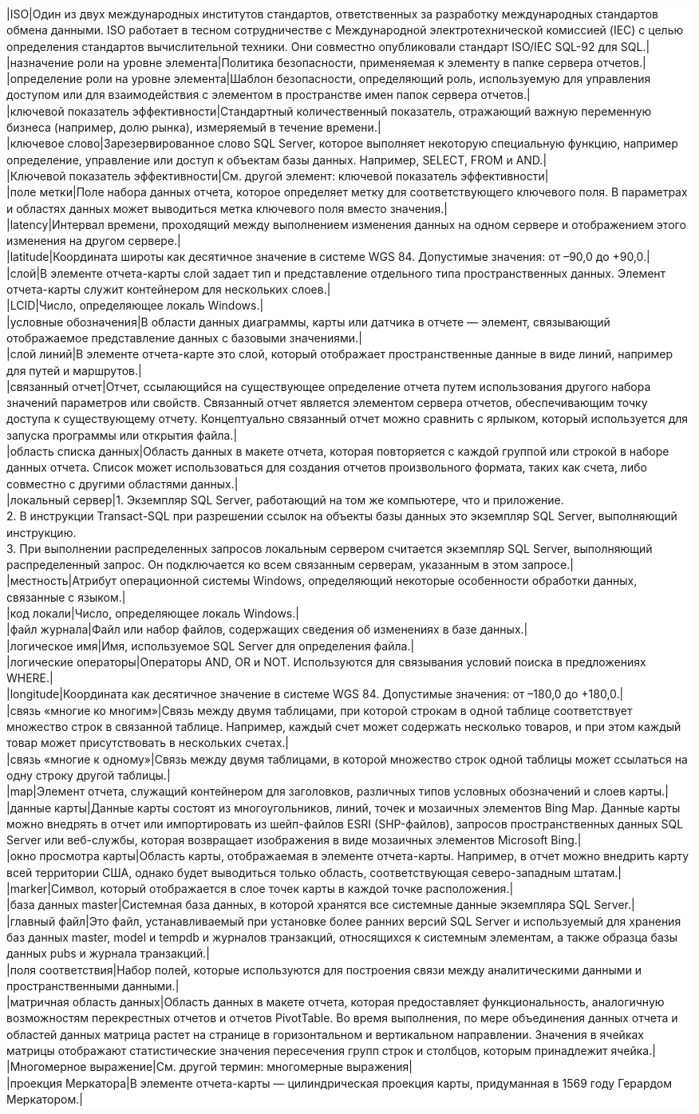 |ISO|Один из двух международных институтов стандартов, ответственных за разработку международных стандартов обмена данными. ISO работает в тесном сотрудничестве с Международной электротехнической комиссией (IEC) с целью определения стандартов вычислительной техники. Они совместно опубликовали стандарт ISO/IEC SQL-92 для SQL.|  
|назначение роли на уровне элемента|Политика безопасности, применяемая к элементу в папке сервера отчетов.|  
|определение роли на уровне элемента|Шаблон безопасности, определяющий роль, используемую для управления доступом или для взаимодействия с элементом в пространстве имен папок сервера отчетов.|  
|ключевой показатель эффективности|Стандартный количественный показатель, отражающий важную переменную бизнеса (например, долю рынка), измеряемый в течение времени.|  
|ключевое слово|Зарезервированное слово SQL Server, которое выполняет некоторую специальную функцию, например определение, управление или доступ к объектам базы данных. Например, SELECT, FROM и AND.|  
|Ключевой показатель эффективности|См. другой элемент: ключевой показатель эффективности|  
|поле метки|Поле набора данных отчета, которое определяет метку для соответствующего ключевого поля. В параметрах и областях данных может выводиться метка ключевого поля вместо значения.|  
|latency|Интервал времени, проходящий между выполнением изменения данных на одном сервере и отображением этого изменения на другом сервере.|  
|latitude|Координата широты как десятичное значение в системе WGS 84. Допустимые значения: от –90,0 до +90,0.|  
|слой|В элементе отчета-карты слой задает тип и представление отдельного типа пространственных данных. Элемент отчета-карты служит контейнером для нескольких слоев.|  
|LCID|Число, определяющее локаль Windows.|  
|условные обозначения|В области данных диаграммы, карты или датчика в отчете — элемент, связывающий отображаемое представление данных с базовыми значениями.|  
|слой линий|В элементе отчета-карте это слой, который отображает пространственные данные в виде линий, например для путей и маршрутов.|  
|связанный отчет|Отчет, ссылающийся на существующее определение отчета путем использования другого набора значений параметров или свойств. Связанный отчет является элементом сервера отчетов, обеспечивающим точку доступа к существующему отчету. Концептуально связанный отчет можно сравнить с ярлыком, который используется для запуска программы или открытия файла.|  
|область списка данных|Область данных в макете отчета, которая повторяется с каждой группой или строкой в наборе данных отчета. Список может использоваться для создания отчетов произвольного формата, таких как счета, либо совместно с другими областями данных.|  
|локальный сервер|1. Экземпляр SQL Server, работающий на том же компьютере, что и приложение. <br />2. В инструкции Transact-SQL при разрешении ссылок на объекты базы данных это экземпляр SQL Server, выполняющий инструкцию. <br />3. При выполнении распределенных запросов локальным сервером считается экземпляр SQL Server, выполняющий распределенный запрос. Он подключается ко всем связанным серверам, указанным в этом запросе.|  
|местность|Атрибут операционной системы Windows, определяющий некоторые особенности обработки данных, связанные с языком.|  
|код локали|Число, определяющее локаль Windows.|  
|файл журнала|Файл или набор файлов, содержащих сведения об изменениях в базе данных.|  
|логическое имя|Имя, используемое SQL Server для определения файла.|  
|логические операторы|Операторы AND, OR и NOT. Используются для связывания условий поиска в предложениях WHERE.|  
|longitude|Координата как десятичное значение в системе WGS 84. Допустимые значения: от –180,0 до +180,0.|  
|связь «многие ко многим»|Связь между двумя таблицами, при которой строкам в одной таблице соответствует множество строк в связанной таблице. Например, каждый счет может содержать несколько товаров, и при этом каждый товар может присутствовать в нескольких счетах.|  
|связь «многие к одному»|Связь между двумя таблицами, в которой множество строк одной таблицы может ссылаться на одну строку другой таблицы.|  
|map|Элемент отчета, служащий контейнером для заголовков, различных типов условных обозначений и слоев карты.|  
|данные карты|Данные карты состоят из многоугольников, линий, точек и мозаичных элементов Bing Map.  Данные карты можно внедрять в отчет или импортировать из шейп-файлов ESRI (SHP-файлов), запросов пространственных данных SQL Server или веб-службы, которая возвращает изображения в виде мозаичных элементов Microsoft Bing.|  
|окно просмотра карты|Область карты, отображаемая в элементе отчета-карты. Например, в отчет можно внедрить карту всей территории США, однако будет выводиться только область, соответствующая северо-западным штатам.|  
|marker|Символ, который отображается в слое точек карты в каждой точке расположения.|  
|база данных master|Системная база данных, в которой хранятся все системные данные экземпляра SQL Server.|  
|главный файл|Это файл, устанавливаемый при установке более ранних версий SQL Server и используемый для хранения баз данных master, model и tempdb и журналов транзакций, относящихся к системным элементам, а также образца базы данных pubs и журнала транзакций.|  
|поля соответствия|Набор полей, которые используются для построения связи между аналитическими данными и пространственными данными.|  
|матричная область данных|Область данных в макете отчета, которая предоставляет функциональность, аналогичную возможностям перекрестных отчетов и отчетов PivotTable. Во время выполнения, по мере объединения данных отчета и областей данных матрица растет на странице в горизонтальном и вертикальном направлении. Значения в ячейках матрицы отображают статистические значения пересечения групп строк и столбцов, которым принадлежит ячейка.|  
|Многомерное выражение|См. другой термин: многомерные выражения|  
|проекция Меркатора|В элементе отчета-карты — цилиндрическая проекция карты, придуманная в 1569 году Герардом Меркатором.|  